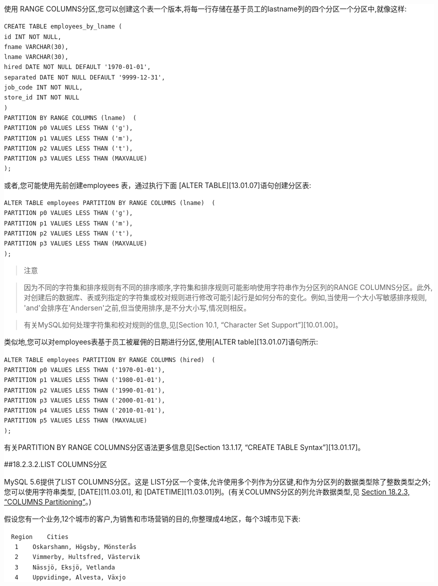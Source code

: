 使用 RANGE COLUMNS分区,您可以创建这个表一个版本,将每一行存储在基于员工的lastname列的四个分区一个分区中,就像这样:

    CREATE TABLE employees_by_lname (
    id INT NOT NULL,
    fname VARCHAR(30),
    lname VARCHAR(30),
    hired DATE NOT NULL DEFAULT '1970-01-01',
    separated DATE NOT NULL DEFAULT '9999-12-31',
    job_code INT NOT NULL,
    store_id INT NOT NULL
    )
    PARTITION BY RANGE COLUMNS (lname)  (
    PARTITION p0 VALUES LESS THAN ('g'),
    PARTITION p1 VALUES LESS THAN ('m'),
    PARTITION p2 VALUES LESS THAN ('t'),
    PARTITION p3 VALUES LESS THAN (MAXVALUE)
    );

或者,您可能使用先前创建employees 表，通过执行下面 [ALTER TABLE][13.01.07]语句创建分区表:

    ALTER TABLE employees PARTITION BY RANGE COLUMNS (lname)  (
    PARTITION p0 VALUES LESS THAN ('g'),
    PARTITION p1 VALUES LESS THAN ('m'),
    PARTITION p2 VALUES LESS THAN ('t'),
    PARTITION p3 VALUES LESS THAN (MAXVALUE)
    );

>注意

>因为不同的字符集和排序规则有不同的排序顺序,字符集和排序规则可能影响使用字符串作为分区列的RANGE COLUMNS分区。此外,对创建后的数据库、表或列指定的字符集或校对规则进行修改可能引起行是如何分布的变化。例如,当使用一个大小写敏感排序规则, 'and'会排序在'Andersen'之前,但当使用排序,是不分大小写,情况则相反。　　　　

>有关MySQL如何处理字符集和校对规则的信息,见[Section 10.1, “Character Set Support”][10.01.00]。

类似地,您可以对employees表基于员工被雇佣的日期进行分区,使用[ALTER table][13.01.07]语句所示:

    ALTER TABLE employees PARTITION BY RANGE COLUMNS (hired)  (
    PARTITION p0 VALUES LESS THAN ('1970-01-01'),
    PARTITION p1 VALUES LESS THAN ('1980-01-01'),
    PARTITION p2 VALUES LESS THAN ('1990-01-01'),
    PARTITION p3 VALUES LESS THAN ('2000-01-01'),
    PARTITION p4 VALUES LESS THAN ('2010-01-01'),
    PARTITION p5 VALUES LESS THAN (MAXVALUE)
    );

有关PARTITION BY RANGE COLUMNS分区语法更多信息见[Section 13.1.17, “CREATE TABLE Syntax”][13.01.17]。

##18.2.3.2.LIST COLUMNS分区

MySQL 5.6提供了LIST COLUMNS分区。这是 LIST分区一个变体,允许使用多个列作为分区键,和作为分区列的数据类型除了整数类型之外;您可以使用字符串类型, [DATE][11.03.01], 和 [DATETIME][11.03.01]列。(有关COLUMNS分区的列允许数据类型,见 [Section 18.2.3, “COLUMNS Partitioning”](./18.02.03_COLUMNS_Partitioning.md)。) 　　　　

假设您有一个业务,12个城市的客户,为销售和市场营销的目的,你整理成4地区，每个3城市见下表:


      Region	Cities
       1	Oskarshamn, Högsby, Mönsterås
       2	Vimmerby, Hultsfred, Västervik
       3	Nässjö, Eksjö, Vetlanda
       4	Uppvidinge, Alvesta, Växjo
